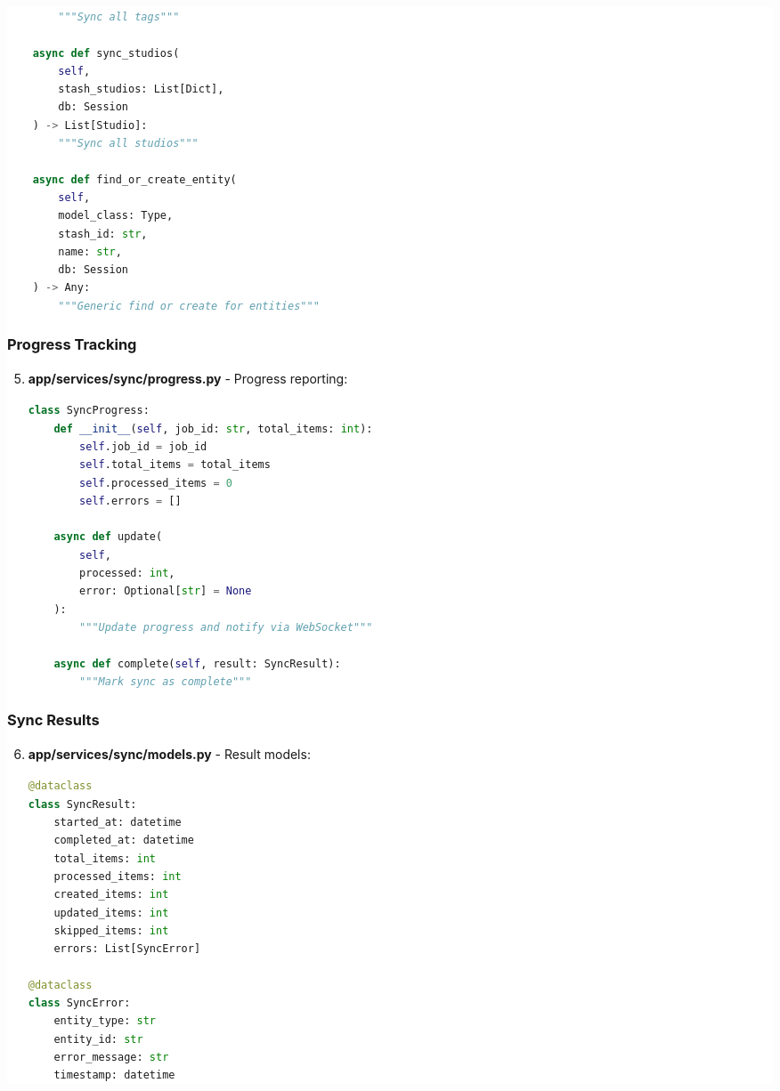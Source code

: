    ```python
           """Sync all tags"""
           
       async def sync_studios(
           self,
           stash_studios: List[Dict],
           db: Session
       ) -> List[Studio]:
           """Sync all studios"""
           
       async def find_or_create_entity(
           self,
           model_class: Type,
           stash_id: str,
           name: str,
           db: Session
       ) -> Any:
           """Generic find or create for entities"""
   ```

### Progress Tracking

5. **app/services/sync/progress.py** - Progress reporting:
   ```python
   class SyncProgress:
       def __init__(self, job_id: str, total_items: int):
           self.job_id = job_id
           self.total_items = total_items
           self.processed_items = 0
           self.errors = []
           
       async def update(
           self,
           processed: int,
           error: Optional[str] = None
       ):
           """Update progress and notify via WebSocket"""
           
       async def complete(self, result: SyncResult):
           """Mark sync as complete"""
   ```

### Sync Results

6. **app/services/sync/models.py** - Result models:
   ```python
   @dataclass
   class SyncResult:
       started_at: datetime
       completed_at: datetime
       total_items: int
       processed_items: int
       created_items: int
       updated_items: int
       skipped_items: int
       errors: List[SyncError]
       
   @dataclass
   class SyncError:
       entity_type: str
       entity_id: str
       error_message: str
       timestamp: datetime
   ```
